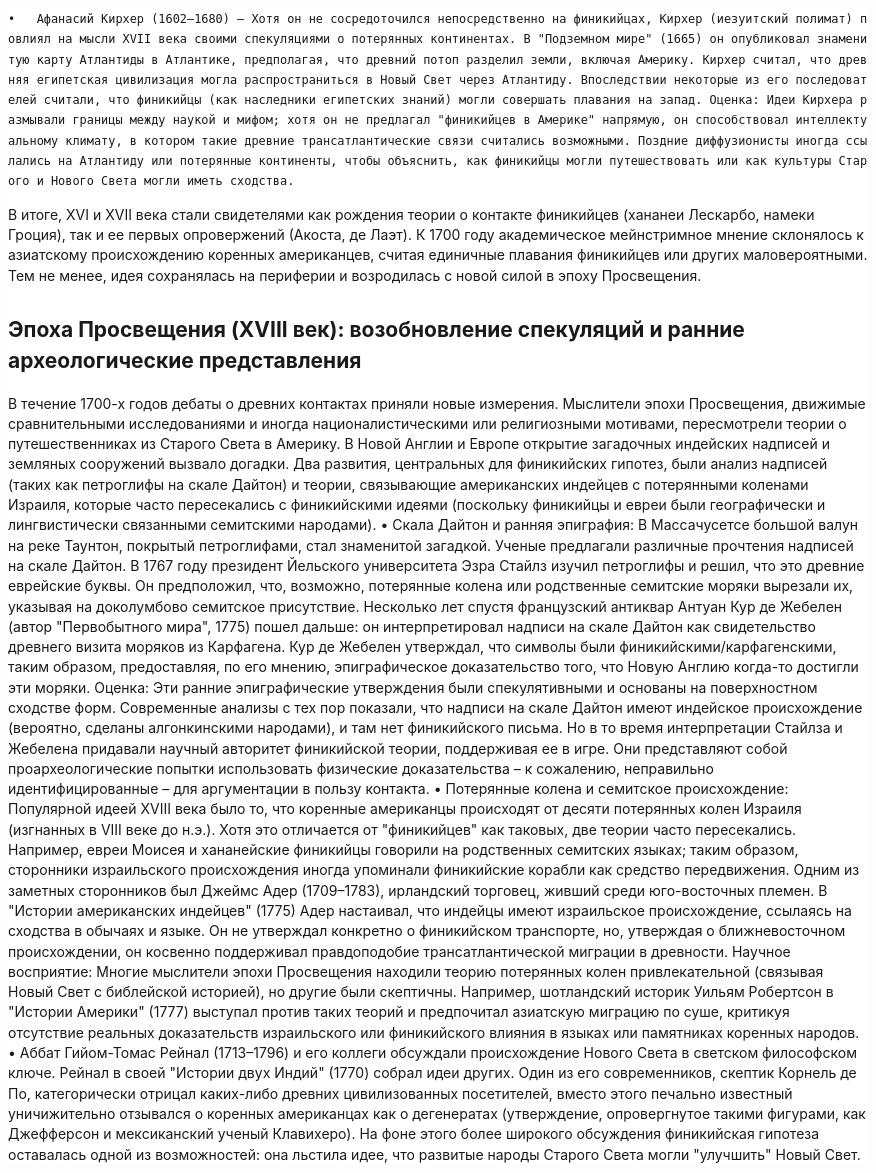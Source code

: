 	•	Афанасий Кирхер (1602–1680) – Хотя он не сосредоточился непосредственно на финикийцах, Кирхер (иезуитский полимат) повлиял на мысли XVII века своими спекуляциями о потерянных континентах. В "Подземном мире" (1665) он опубликовал знаменитую карту Атлантиды в Атлантике, предполагая, что древний потоп разделил земли, включая Америку. Кирхер считал, что древняя египетская цивилизация могла распространиться в Новый Свет через Атлантиду. Впоследствии некоторые из его последователей считали, что финикийцы (как наследники египетских знаний) могли совершать плавания на запад. Оценка: Идеи Кирхера размывали границы между наукой и мифом; хотя он не предлагал "финикийцев в Америке" напрямую, он способствовал интеллектуальному климату, в котором такие древние трансатлантические связи считались возможными. Поздние диффузионисты иногда ссылались на Атлантиду или потерянные континенты, чтобы объяснить, как финикийцы могли путешествовать или как культуры Старого и Нового Света могли иметь сходства.

В итоге, XVI и XVII века стали свидетелями как рождения теории о контакте финикийцев (хананеи Лескарбо, намеки Гроция), так и ее первых опровержений (Акоста, де Лаэт). К 1700 году академическое мейнстримное мнение склонялось к азиатскому происхождению коренных американцев, считая единичные плавания финикийцев или других маловероятными. Тем не менее, идея сохранялась на периферии и возродилась с новой силой в эпоху Просвещения.

## Эпоха Просвещения (XVIII век): возобновление спекуляций и ранние археологические представления

В течение 1700-х годов дебаты о древних контактах приняли новые измерения. Мыслители эпохи Просвещения, движимые сравнительными исследованиями и иногда националистическими или религиозными мотивами, пересмотрели теории о путешественниках из Старого Света в Америку. В Новой Англии и Европе открытие загадочных индейских надписей и земляных сооружений вызвало догадки. Два развития, центральных для финикийских гипотез, были анализ надписей (таких как петроглифы на скале Дайтон) и теории, связывающие американских индейцев с потерянными коленами Израиля, которые часто пересекались с финикийскими идеями (поскольку финикийцы и евреи были географически и лингвистически связанными семитскими народами).
	•	Скала Дайтон и ранняя эпиграфия: В Массачусетсе большой валун на реке Таунтон, покрытый петроглифами, стал знаменитой загадкой. Ученые предлагали различные прочтения надписей на скале Дайтон. В 1767 году президент Йельского университета Эзра Стайлз изучил петроглифы и решил, что это древние еврейские буквы. Он предположил, что, возможно, потерянные колена или родственные семитские моряки вырезали их, указывая на доколумбово семитское присутствие. Несколько лет спустя французский антиквар Антуан Кур де Жебелен (автор "Первобытного мира", 1775) пошел дальше: он интерпретировал надписи на скале Дайтон как свидетельство древнего визита моряков из Карфагена. Кур де Жебелен утверждал, что символы были финикийскими/карфагенскими, таким образом, предоставляя, по его мнению, эпиграфическое доказательство того, что Новую Англию когда-то достигли эти моряки. Оценка: Эти ранние эпиграфические утверждения были спекулятивными и основаны на поверхностном сходстве форм. Современные анализы с тех пор показали, что надписи на скале Дайтон имеют индейское происхождение (вероятно, сделаны алгонкинскими народами), и там нет финикийского письма. Но в то время интерпретации Стайлза и Жебелена придавали научный авторитет финикийской теории, поддерживая ее в игре. Они представляют собой проархеологические попытки использовать физические доказательства – к сожалению, неправильно идентифицированные – для аргументации в пользу контакта.
	•	Потерянные колена и семитское происхождение: Популярной идеей XVIII века было то, что коренные американцы происходят от десяти потерянных колен Израиля (изгнанных в VIII веке до н.э.). Хотя это отличается от "финикийцев" как таковых, две теории часто пересекались. Например, евреи Моисея и хананейские финикийцы говорили на родственных семитских языках; таким образом, сторонники израильского происхождения иногда упоминали финикийские корабли как средство передвижения. Одним из заметных сторонников был Джеймс Адер (1709–1783), ирландский торговец, живший среди юго-восточных племен. В "Истории американских индейцев" (1775) Адер настаивал, что индейцы имеют израильское происхождение, ссылаясь на сходства в обычаях и языке. Он не утверждал конкретно о финикийском транспорте, но, утверждая о ближневосточном происхождении, он косвенно поддерживал правдоподобие трансатлантической миграции в древности. Научное восприятие: Многие мыслители эпохи Просвещения находили теорию потерянных колен привлекательной (связывая Новый Свет с библейской историей), но другие были скептичны. Например, шотландский историк Уильям Робертсон в "Истории Америки" (1777) выступал против таких теорий и предпочитал азиатскую миграцию по суше, критикуя отсутствие реальных доказательств израильского или финикийского влияния в языках или памятниках коренных народов.
	•	Аббат Гийом-Томас Рейнал (1713–1796) и его коллеги обсуждали происхождение Нового Света в светском философском ключе. Рейнал в своей "Истории двух Индий" (1770) собрал идеи других. Один из его современников, скептик Корнель де По, категорически отрицал каких-либо древних цивилизованных посетителей, вместо этого печально известный уничижительно отзывался о коренных американцах как о дегенератах (утверждение, опровергнутое такими фигурами, как Джефферсон и мексиканский ученый Клавихеро). На фоне этого более широкого обсуждения финикийская гипотеза оставалась одной из возможностей: она льстила идее, что развитые народы Старого Света могли "улучшить" Новый Свет.